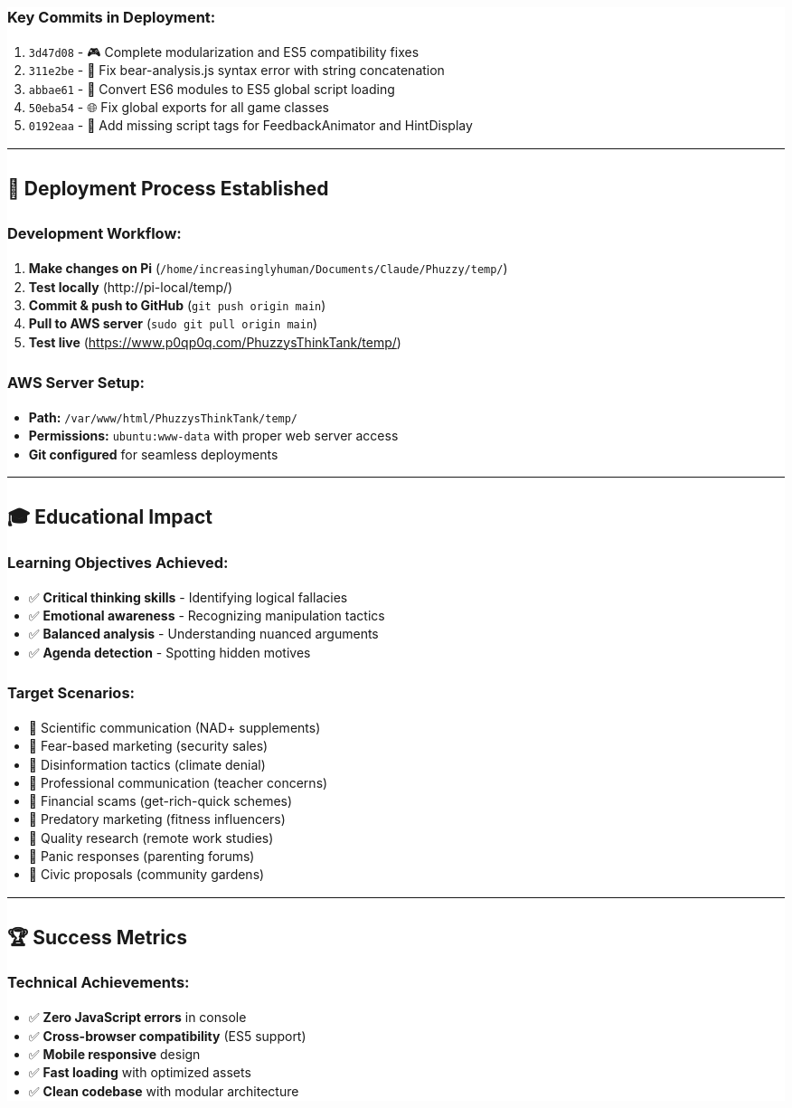 ### **Key Commits in Deployment:**
1. `3d47d08` - 🎮 Complete modularization and ES5 compatibility fixes
2. `311e2be` - 🔧 Fix bear-analysis.js syntax error with string concatenation  
3. `abbae61` - 🔧 Convert ES6 modules to ES5 global script loading
4. `50eba54` - 🌐 Fix global exports for all game classes
5. `0192eaa` - 🔧 Add missing script tags for FeedbackAnimator and HintDisplay

---

## 🔄 **Deployment Process Established**

### **Development Workflow:**
1. **Make changes on Pi** (`/home/increasinglyhuman/Documents/Claude/Phuzzy/temp/`)
2. **Test locally** (http://pi-local/temp/)
3. **Commit & push to GitHub** (`git push origin main`)
4. **Pull to AWS server** (`sudo git pull origin main`)
5. **Test live** (https://www.p0qp0q.com/PhuzzysThinkTank/temp/)

### **AWS Server Setup:**
- **Path:** `/var/www/html/PhuzzysThinkTank/temp/`
- **Permissions:** `ubuntu:www-data` with proper web server access
- **Git configured** for seamless deployments

---

## 🎓 **Educational Impact**

### **Learning Objectives Achieved:**
- ✅ **Critical thinking skills** - Identifying logical fallacies
- ✅ **Emotional awareness** - Recognizing manipulation tactics  
- ✅ **Balanced analysis** - Understanding nuanced arguments
- ✅ **Agenda detection** - Spotting hidden motives

### **Target Scenarios:**
- 🎯 Scientific communication (NAD+ supplements)
- 🎯 Fear-based marketing (security sales)
- 🎯 Disinformation tactics (climate denial)
- 🎯 Professional communication (teacher concerns)
- 🎯 Financial scams (get-rich-quick schemes)
- 🎯 Predatory marketing (fitness influencers)
- 🎯 Quality research (remote work studies)
- 🎯 Panic responses (parenting forums)
- 🎯 Civic proposals (community gardens)

---

## 🏆 **Success Metrics**

### **Technical Achievements:**
- ✅ **Zero JavaScript errors** in console
- ✅ **Cross-browser compatibility** (ES5 support)
- ✅ **Mobile responsive** design
- ✅ **Fast loading** with optimized assets
- ✅ **Clean codebase** with modular architecture
